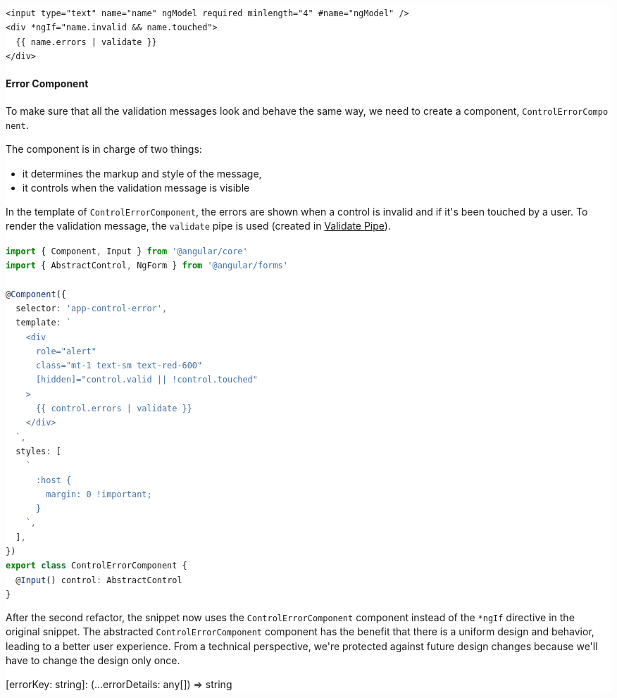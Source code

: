 ```html{3}
<input type="text" name="name" ngModel required minlength="4" #name="ngModel" />
<div *ngIf="name.invalid && name.touched">
  {{ name.errors | validate }}
</div>
```

#### Error Component

To make sure that all the validation messages look and behave the same way, we need to create a component, `ControlErrorComponent`.

The component is in charge of two things:

- it determines the markup and style of the message,
- it controls when the validation message is visible

In the template of `ControlErrorComponent`, the errors are shown when a control is invalid and if it's been touched by a user.
To render the validation message, the `validate` pipe is used (created in [Validate Pipe](#validate-pipe)).

```ts{7-13}:control-error.component.ts
import { Component, Input } from '@angular/core'
import { AbstractControl, NgForm } from '@angular/forms'

@Component({
  selector: 'app-control-error',
  template: `
    <div
      role="alert"
      class="mt-1 text-sm text-red-600"
      [hidden]="control.valid || !control.touched"
    >
      {{ control.errors | validate }}
    </div>
  `,
  styles: [
    `
      :host {
        margin: 0 !important;
      }
    `,
  ],
})
export class ControlErrorComponent {
  @Input() control: AbstractControl
}
```

After the second refactor, the snippet now uses the `ControlErrorComponent` component instead of the `*ngIf` directive in the original snippet.
The abstracted `ControlErrorComponent` component has the benefit that there is a uniform design and behavior, leading to a better user experience. From a technical perspective, we're protected against future design changes because we'll have to change the design only once.


  [errorKey: string]: (...errorDetails: any[]) => string